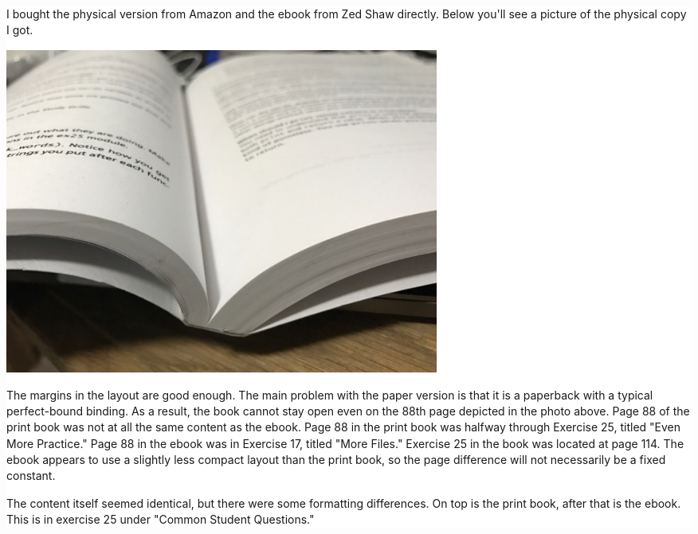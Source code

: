 I bought the physical version from Amazon and the ebook from Zed Shaw directly. Below you'll see a picture of the physical copy I got.

<img src="/images/lpthw_phys.jpg" alt="Learn Python the Hard Way physical book binding" style="width: 540px;"/>

The margins in the layout are good enough. The main problem with the paper version is that it is a paperback with a typical perfect-bound binding. As a result, the book cannot stay open even on the 88th page depicted in the photo above. Page 88 of the print book was not at all the same content as the ebook. Page 88 in the print book was halfway through Exercise 25, titled "Even More Practice." Page 88 in the ebook was in Exercise 17, titled "More Files." Exercise 25 in the book was located at page 114. The ebook appears to use a slightly less compact layout than the print book, so the page difference will not necessarily be a fixed constant.

The content itself seemed identical, but there were some formatting differences. On top is the print book, after that is the ebook. This is in exercise 25 under "Common Student Questions."
